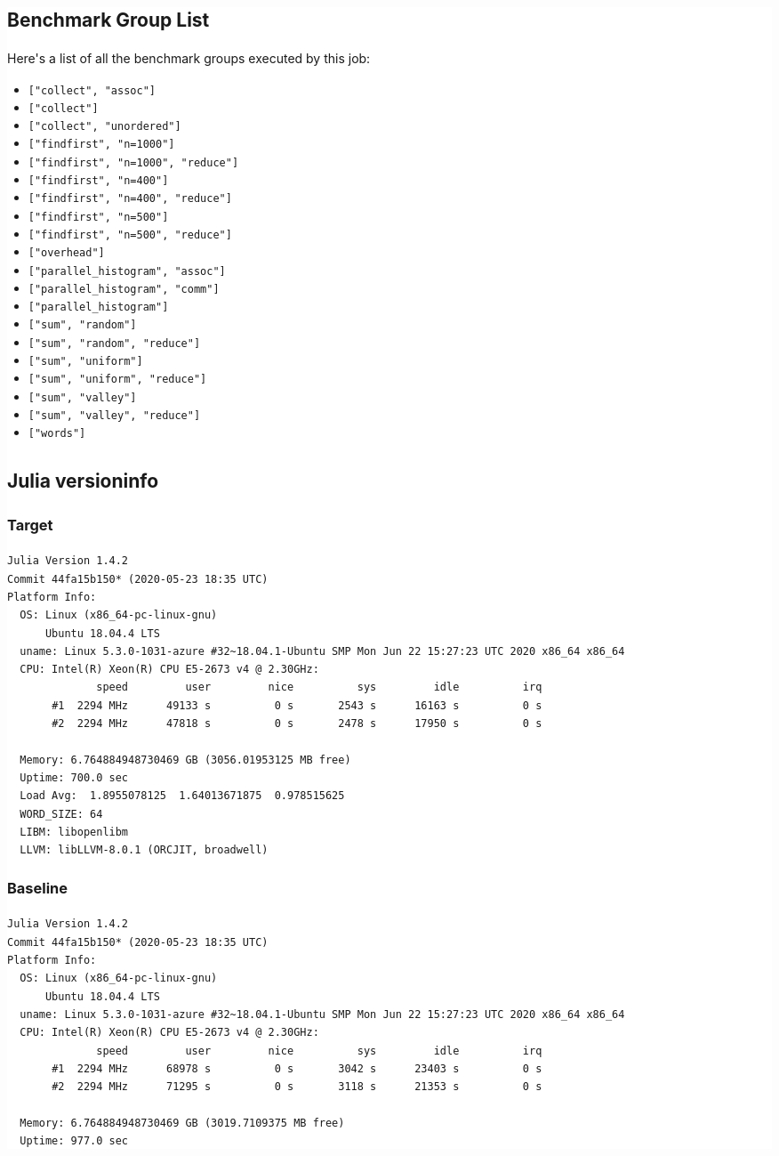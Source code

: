 ## Benchmark Group List
Here's a list of all the benchmark groups executed by this job:

- `["collect", "assoc"]`
- `["collect"]`
- `["collect", "unordered"]`
- `["findfirst", "n=1000"]`
- `["findfirst", "n=1000", "reduce"]`
- `["findfirst", "n=400"]`
- `["findfirst", "n=400", "reduce"]`
- `["findfirst", "n=500"]`
- `["findfirst", "n=500", "reduce"]`
- `["overhead"]`
- `["parallel_histogram", "assoc"]`
- `["parallel_histogram", "comm"]`
- `["parallel_histogram"]`
- `["sum", "random"]`
- `["sum", "random", "reduce"]`
- `["sum", "uniform"]`
- `["sum", "uniform", "reduce"]`
- `["sum", "valley"]`
- `["sum", "valley", "reduce"]`
- `["words"]`

## Julia versioninfo

### Target
```
Julia Version 1.4.2
Commit 44fa15b150* (2020-05-23 18:35 UTC)
Platform Info:
  OS: Linux (x86_64-pc-linux-gnu)
      Ubuntu 18.04.4 LTS
  uname: Linux 5.3.0-1031-azure #32~18.04.1-Ubuntu SMP Mon Jun 22 15:27:23 UTC 2020 x86_64 x86_64
  CPU: Intel(R) Xeon(R) CPU E5-2673 v4 @ 2.30GHz: 
              speed         user         nice          sys         idle          irq
       #1  2294 MHz      49133 s          0 s       2543 s      16163 s          0 s
       #2  2294 MHz      47818 s          0 s       2478 s      17950 s          0 s
       
  Memory: 6.764884948730469 GB (3056.01953125 MB free)
  Uptime: 700.0 sec
  Load Avg:  1.8955078125  1.64013671875  0.978515625
  WORD_SIZE: 64
  LIBM: libopenlibm
  LLVM: libLLVM-8.0.1 (ORCJIT, broadwell)
```

### Baseline
```
Julia Version 1.4.2
Commit 44fa15b150* (2020-05-23 18:35 UTC)
Platform Info:
  OS: Linux (x86_64-pc-linux-gnu)
      Ubuntu 18.04.4 LTS
  uname: Linux 5.3.0-1031-azure #32~18.04.1-Ubuntu SMP Mon Jun 22 15:27:23 UTC 2020 x86_64 x86_64
  CPU: Intel(R) Xeon(R) CPU E5-2673 v4 @ 2.30GHz: 
              speed         user         nice          sys         idle          irq
       #1  2294 MHz      68978 s          0 s       3042 s      23403 s          0 s
       #2  2294 MHz      71295 s          0 s       3118 s      21353 s          0 s
       
  Memory: 6.764884948730469 GB (3019.7109375 MB free)
  Uptime: 977.0 sec
```
